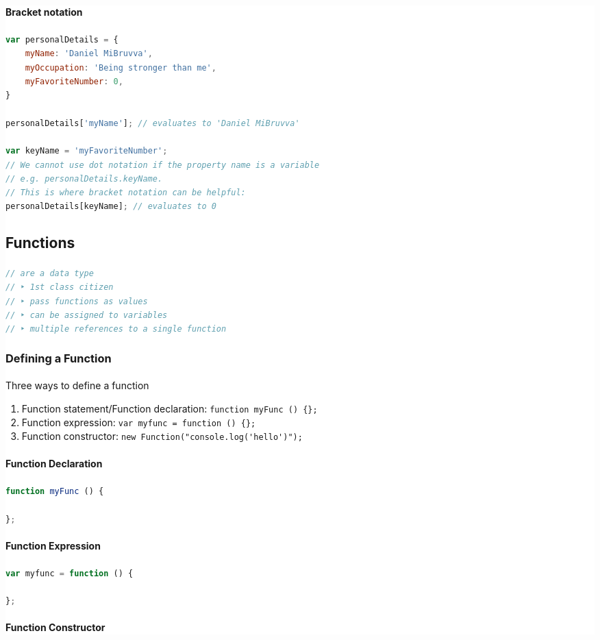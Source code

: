#### Bracket notation

```javascript
var personalDetails = {
    myName: 'Daniel MiBruvva',
    myOccupation: 'Being stronger than me',
    myFavoriteNumber: 0,
}

personalDetails['myName']; // evaluates to 'Daniel MiBruvva'

var keyName = 'myFavoriteNumber'; 
// We cannot use dot notation if the property name is a variable 
// e.g. personalDetails.keyName. 
// This is where bracket notation can be helpful:
personalDetails[keyName]; // evaluates to 0
```

## Functions

```javascript
// are a data type 
// ‣ 1st class citizen
// ‣ pass functions as values
// ‣ can be assigned to variables
// ‣ multiple references to a single function


```

### Defining a Function

Three ways to define a function

1. Function statement/Function declaration: `function myFunc () {};`
2. Function expression: `var myfunc = function () {};`
3. Function constructor: `new Function("console.log('hello')");`

#### Function Declaration

```javascript
function myFunc () {
    
};
```

#### Function Expression

```javascript
var myfunc = function () {
    
};
```

#### Function Constructor
